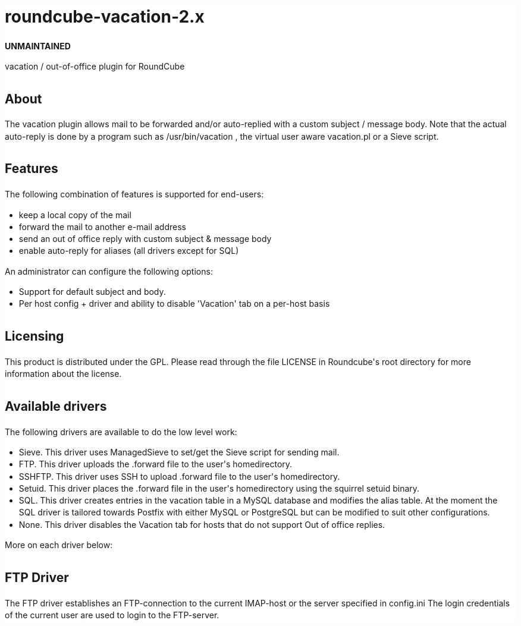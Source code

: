 roundcube-vacation-2.x
======================

**UNMAINTAINED** 

vacation / out-of-office plugin for RoundCube

About
-----
The vacation plugin allows mail to be forwarded and/or auto-replied with a
custom subject / message body.
Note that the actual auto-reply is done by a program such as /usr/bin/vacation
, the virtual user aware vacation.pl or a Sieve script.


Features
--------
The following combination of features is supported for end-users:
- keep a local copy of the mail
- forward the mail to another e-mail address
- send an out of office reply with custom subject & message body
- enable auto-reply for aliases (all drivers except for SQL) 

An administrator can configure the following options:
- Support for default subject and body.
- Per host config + driver and ability to disable 'Vacation' tab on a per-host basis


Licensing
----------
This product is distributed under the GPL. Please read through the file
LICENSE in Roundcube's root directory for more information about the license.


Available drivers
------------------
The following drivers are available to do the low level work:
- Sieve. This driver uses ManagedSieve to set/get the Sieve script for sending mail.
- FTP. This driver uploads the .forward file to the user's homedirectory.
- SSHFTP. This driver uses SSH to upload .forward file to the user's homedirectory.
- Setuid. This driver places the .forward file in the user's homedirectory using
the squirrel setuid binary.
- SQL. This driver creates entries in the vacation table in a MySQL database and
modifies the alias table.
At the moment the SQL driver is tailored towards Postfix with either MySQL or PostgreSQL
 but can be modified to suit other configurations.
- None. This driver disables the Vacation tab for hosts that do not support Out of office replies.

More on each driver below: 


FTP Driver
----------

The FTP driver establishes an FTP-connection to the current IMAP-host or the server
specified in config.ini
The login credentials of the current user are used to login to the FTP-server.   
